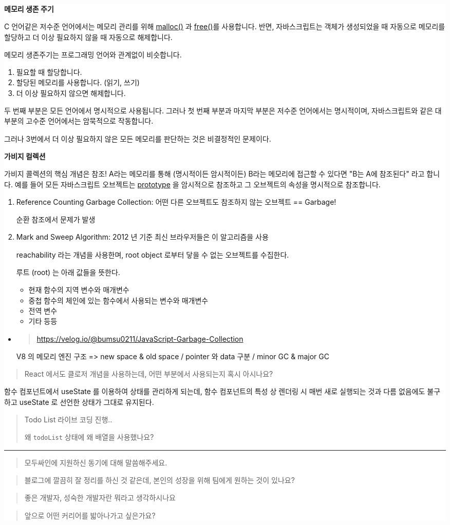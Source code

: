   **메모리 생존 주기**

  C 언어같은 저수준 언어에서는 메모리 관리를 위해 [malloc()](https://pubs.opengroup.org/onlinepubs/009695399/functions/malloc.html) 과 [free()](https://en.wikipedia.org/wiki/C_dynamic_memory_allocation#Overview_of_functions)를 사용합니다. 반면, 자바스크립트는 객체가 생성되었을 때 자동으로 메모리를 할당하고 더 이상 필요하지 않을 때 자동으로 해제합니다.

  메모리 생존주기는 프로그래밍 언어와 관계없이 비슷합니다.

  1. 필요할 때 할당합니다.
  2. 할당된 메모리를 사용합니다. (읽기, 쓰기)
  3. 더 이상 필요하지 않으면 해제합니다.

  두 번째 부분은 모든 언어에서 명시적으로 사용됩니다. 그러나 첫 번째 부분과 마지막 부분은 저수준 언어에서는 명시적이며, 자바스크립트와 같은 대부분의 고수준 언어에서는 암묵적으로 작동합니다.

  그러나 3번에서 더 이상 필요하지 않은 모든 메모리를 판단하는 것은 비결정적인 문제이다. 

  **가비지 컬렉션**

  가비지 콜렉션의 핵심 개념은 참조! A라는 메모리를 통해 (명시적이든 암시적이든) B라는 메모리에 접근할 수 있다면 "B는 A에 참조된다" 라고 합니다. 예를 들어 모든 자바스크립트 오브젝트는 [prototype](https://developer.mozilla.org/en-US/JavaScript/Guide/Inheritance_and_the_prototype_chain) 을 암시적으로 참조하고 그 오브젝트의 속성을 명시적으로 참조합니다.

  1. Reference Counting Garbage Collection: 어떤 다른 오브젝트도 참조하지 않는 오브젝트 == Garbage! 

     순환 참조에서 문제가 발생 

  2. Mark and Sweep Algorithm: 2012 년 기준 최신 브라우저들은 이 알고리즘을 사용

     reachability 라는 개념을 사용한며, root object 로부터 닿을 수 없는 오브젝트를 수집한다. 

     루트 (root) 는 아래 값들을 뜻한다. 

     - 현재 함수의 지역 변수와 매개변수
     - 중첩 함수의 체인에 있는 함수에서 사용되는 변수와 매개변수
     - 전역 변수
     - 기타 등등

- >https://velog.io/@bumsu0211/JavaScript-Garbage-Collection

  V8 의 메모리 엔진 구조 => new space & old space / pointer 와 data 구분 / minor GC & major GC

> React 에서도 클로저 개념을 사용하는데, 어떤 부분에서 사용되는지 혹시 아시나요?

함수 컴포넌트에서 useState 를 이용하여 상태를 관리하게 되는데, 함수 컴포넌트의 특성 상 렌더링 시 매번 새로 실행되는 것과 다름 없음에도 불구하고 useState 로 선언한 상태가 그대로 유지된다. 

>Todo List 라이브 코딩 진행..
>
>왜 `todoList` 상태에 왜 배열을 사용했나요?

----

>모두싸인에 지원하신 동기에 대해 말씀해주세요. 

>블로그에 깔끔히 잘 정리를 하신 것 같은데, 본인의 성장을 위해 팀에게 원하는 것이 있나요?

>좋은 개발자, 성숙한 개발자란 뭐라고 생각하시나요

>앞으로 어떤 커리어를 밟아나가고 싶은가요?

